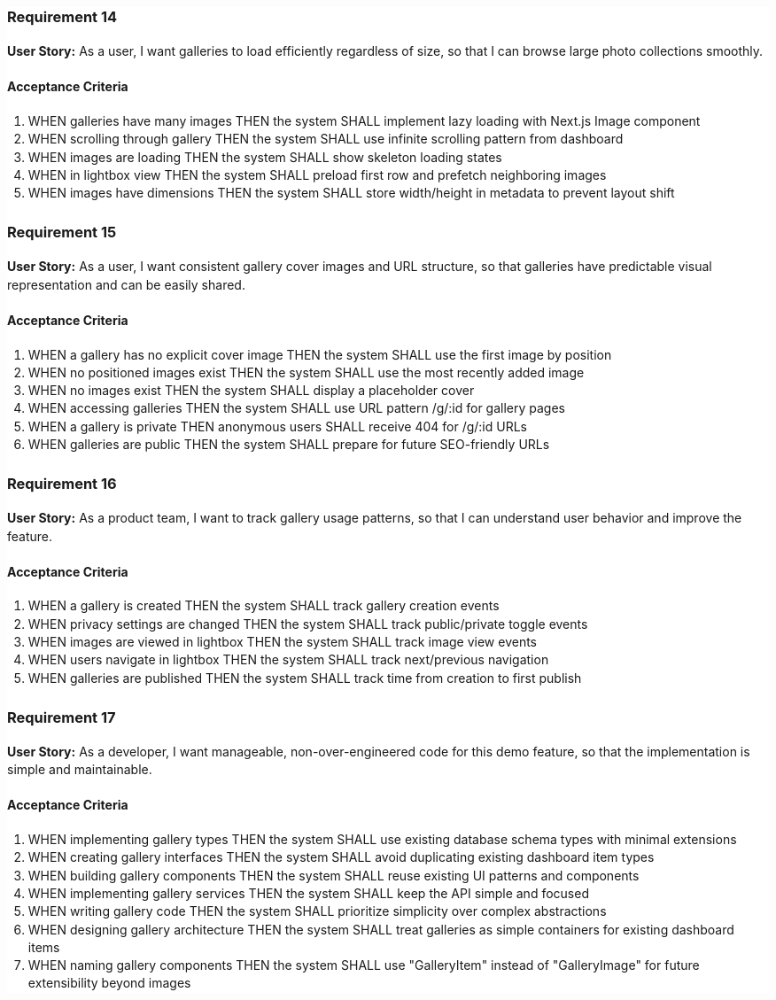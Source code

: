 ### Requirement 14

**User Story:** As a user, I want galleries to load efficiently regardless of size, so that I can browse large photo collections smoothly.

#### Acceptance Criteria

1. WHEN galleries have many images THEN the system SHALL implement lazy loading with Next.js Image component
2. WHEN scrolling through gallery THEN the system SHALL use infinite scrolling pattern from dashboard
3. WHEN images are loading THEN the system SHALL show skeleton loading states
4. WHEN in lightbox view THEN the system SHALL preload first row and prefetch neighboring images
5. WHEN images have dimensions THEN the system SHALL store width/height in metadata to prevent layout shift

### Requirement 15

**User Story:** As a user, I want consistent gallery cover images and URL structure, so that galleries have predictable visual representation and can be easily shared.

#### Acceptance Criteria

1. WHEN a gallery has no explicit cover image THEN the system SHALL use the first image by position
2. WHEN no positioned images exist THEN the system SHALL use the most recently added image
3. WHEN no images exist THEN the system SHALL display a placeholder cover
4. WHEN accessing galleries THEN the system SHALL use URL pattern /g/:id for gallery pages
5. WHEN a gallery is private THEN anonymous users SHALL receive 404 for /g/:id URLs
6. WHEN galleries are public THEN the system SHALL prepare for future SEO-friendly URLs

### Requirement 16

**User Story:** As a product team, I want to track gallery usage patterns, so that I can understand user behavior and improve the feature.

#### Acceptance Criteria

1. WHEN a gallery is created THEN the system SHALL track gallery creation events
2. WHEN privacy settings are changed THEN the system SHALL track public/private toggle events
3. WHEN images are viewed in lightbox THEN the system SHALL track image view events
4. WHEN users navigate in lightbox THEN the system SHALL track next/previous navigation
5. WHEN galleries are published THEN the system SHALL track time from creation to first publish

### Requirement 17

**User Story:** As a developer, I want manageable, non-over-engineered code for this demo feature, so that the implementation is simple and maintainable.

#### Acceptance Criteria

1. WHEN implementing gallery types THEN the system SHALL use existing database schema types with minimal extensions
2. WHEN creating gallery interfaces THEN the system SHALL avoid duplicating existing dashboard item types
3. WHEN building gallery components THEN the system SHALL reuse existing UI patterns and components
4. WHEN implementing gallery services THEN the system SHALL keep the API simple and focused
5. WHEN writing gallery code THEN the system SHALL prioritize simplicity over complex abstractions
6. WHEN designing gallery architecture THEN the system SHALL treat galleries as simple containers for existing dashboard items
7. WHEN naming gallery components THEN the system SHALL use "GalleryItem" instead of "GalleryImage" for future extensibility beyond images
